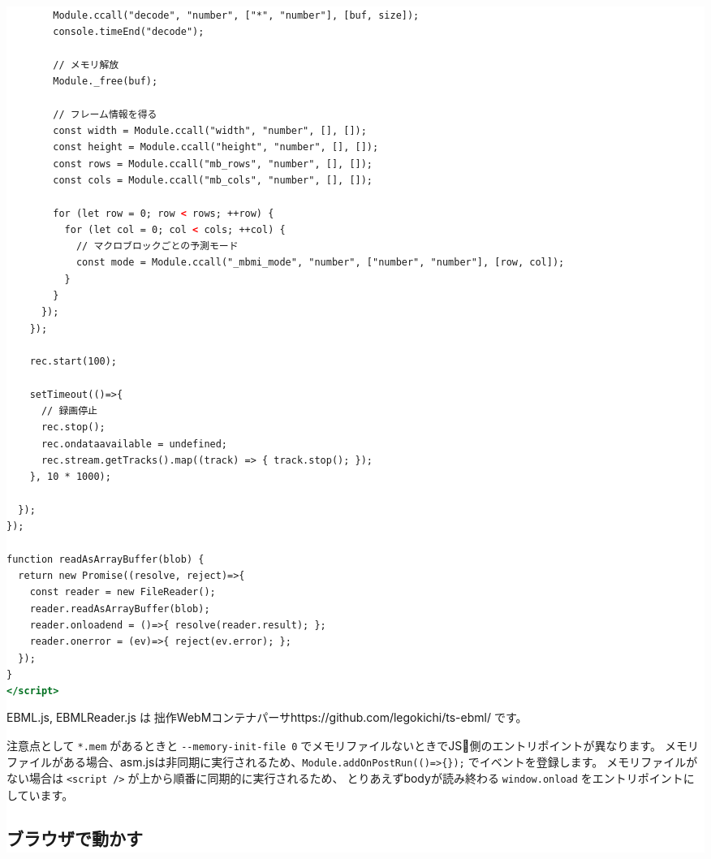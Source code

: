 ```js:index.html
        Module.ccall("decode", "number", ["*", "number"], [buf, size]);
        console.timeEnd("decode");

        // メモリ解放
        Module._free(buf);

        // フレーム情報を得る
        const width = Module.ccall("width", "number", [], []);
        const height = Module.ccall("height", "number", [], []);
        const rows = Module.ccall("mb_rows", "number", [], []);
        const cols = Module.ccall("mb_cols", "number", [], []);

        for (let row = 0; row < rows; ++row) {
          for (let col = 0; col < cols; ++col) {
            // マクロブロックごとの予測モード
            const mode = Module.ccall("_mbmi_mode", "number", ["number", "number"], [row, col]);
          }
        }
      });
    });

    rec.start(100);

    setTimeout(()=>{
      // 録画停止
      rec.stop();
      rec.ondataavailable = undefined;
      rec.stream.getTracks().map((track) => { track.stop(); });
    }, 10 * 1000);

  });
});

function readAsArrayBuffer(blob) {
  return new Promise((resolve, reject)=>{
    const reader = new FileReader();
    reader.readAsArrayBuffer(blob);
    reader.onloadend = ()=>{ resolve(reader.result); };
    reader.onerror = (ev)=>{ reject(ev.error); };
  });
}
</script>
```

EBML.js, EBMLReader.js は 拙作WebMコンテナパーサhttps://github.com/legokichi/ts-ebml/ です。

注意点として `*.mem` があるときと `--memory-init-file 0` でメモリファイルないときでJS側のエントリポイントが異なります。
メモリファイルがある場合、asm.jsは非同期に実行されるため、`Module.addOnPostRun(()=>{});` でイベントを登録します。
メモリファイルがない場合は `<script />` が上から順番に同期的に実行されるため、 とりあえずbodyが読み終わる `window.onload` をエントリポイントにしています。


## ブラウザで動かす
